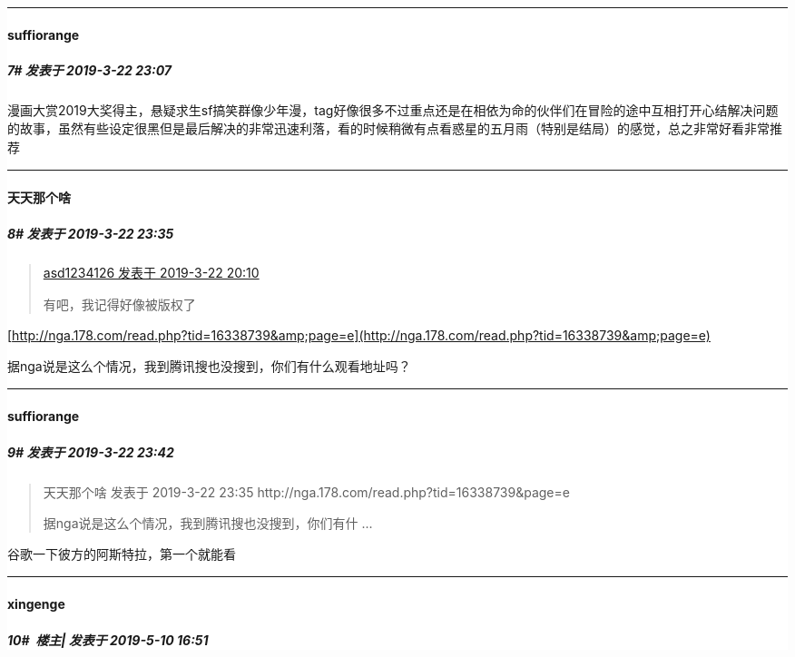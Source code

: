 
-----

####  suffiorange  
##### 7#       发表于 2019-3-22 23:07




漫画大赏2019大奖得主，悬疑求生sf搞笑群像少年漫，tag好像很多不过重点还是在相依为命的伙伴们在冒险的途中互相打开心结解决问题的故事，虽然有些设定很黑但是最后解决的非常迅速利落，看的时候稍微有点看惑星的五月雨（特别是结局）的感觉，总之非常好看非常推荐







-----

####  天天那个啥  
##### 8#       发表于 2019-3-22 23:35



<blockquote><a href="httphttps://bbs.saraba1st.com/2b/forum.php?mod=redirect&amp;goto=findpost&amp;pid=43002010&amp;ptid=1808621" target="_blank">asd1234126 发表于 2019-3-22 20:10</a>

有吧，我记得好像被版权了</blockquote>
[http://nga.178.com/read.php?tid=16338739&amp;page=e](http://nga.178.com/read.php?tid=16338739&amp;page=e)


据nga说是这么个情况，我到腾讯搜也没搜到，你们有什么观看地址吗？







-----

####  suffiorange  
##### 9#       发表于 2019-3-22 23:42



<blockquote>天天那个啥 发表于 2019-3-22 23:35
http://nga.178.com/read.php?tid=16338739&amp;page=e


据nga说是这么个情况，我到腾讯搜也没搜到，你们有什 ...</blockquote>
谷歌一下彼方的阿斯特拉，第一个就能看







-----

####  xingenge  
##### 10#         楼主| 发表于 2019-5-10 16:51

